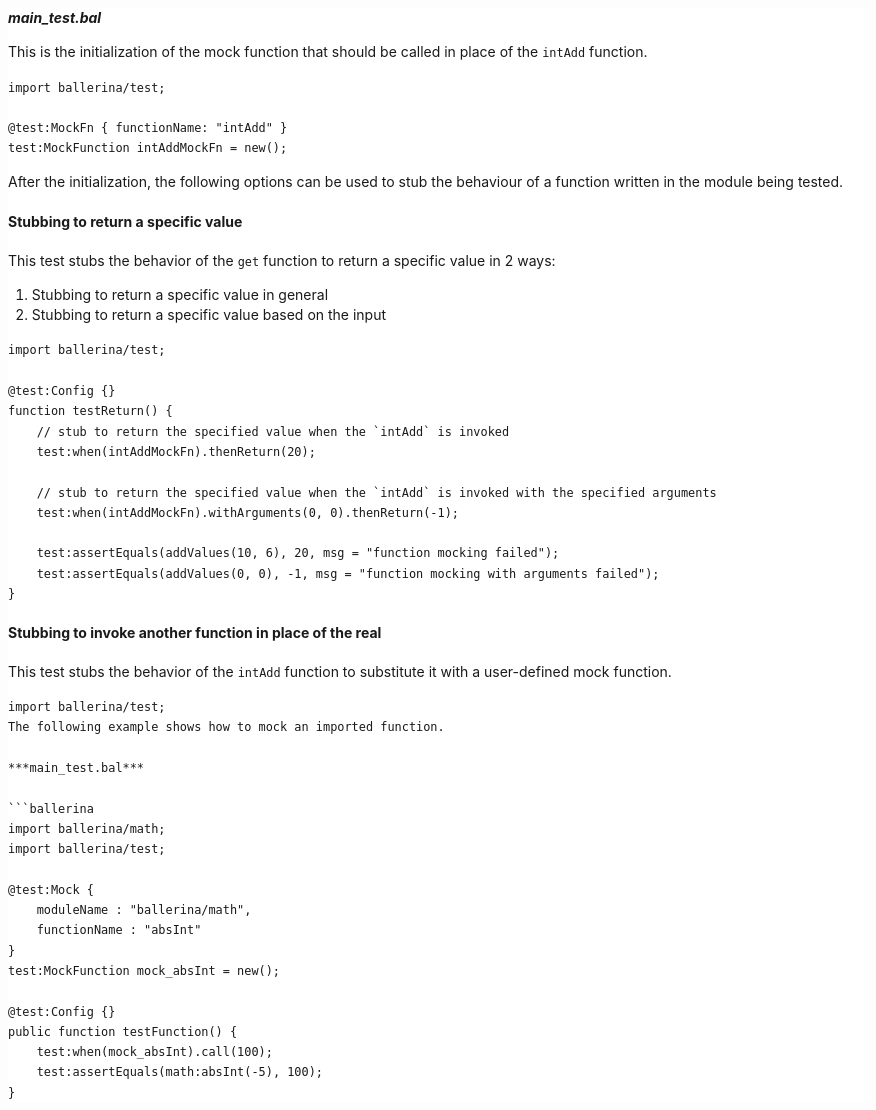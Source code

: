 ***main_test.bal***
 
This is the initialization of the mock function that should be called in place of the `intAdd` function.

```ballerina
import ballerina/test;

@test:MockFn { functionName: "intAdd" }
test:MockFunction intAddMockFn = new();
```

After the initialization, the following options can be used to stub the behaviour of a function written in the
 module being tested.
 
#### Stubbing to return a specific value
  
 This test stubs the behavior of the `get` function to return a specific value in 2 ways:
     
 1. Stubbing to return a specific value in general
 2. Stubbing to return a specific value based on the input

```ballerina
import ballerina/test;
   
@test:Config {}
function testReturn() {
    // stub to return the specified value when the `intAdd` is invoked
    test:when(intAddMockFn).thenReturn(20);
   
    // stub to return the specified value when the `intAdd` is invoked with the specified arguments
    test:when(intAddMockFn).withArguments(0, 0).thenReturn(-1);
        
    test:assertEquals(addValues(10, 6), 20, msg = "function mocking failed");
    test:assertEquals(addValues(0, 0), -1, msg = "function mocking with arguments failed");
}
```

#### Stubbing to invoke another function in place of the real

This test stubs the behavior of the `intAdd` function to substitute it with a user-defined mock function.

```ballerina
import ballerina/test;
The following example shows how to mock an imported function.

***main_test.bal***

```ballerina
import ballerina/math;
import ballerina/test;

@test:Mock {
    moduleName : "ballerina/math",
    functionName : "absInt"
}
test:MockFunction mock_absInt = new();

@test:Config {}
public function testFunction() {
    test:when(mock_absInt).call(100);
    test:assertEquals(math:absInt(-5), 100);
}
```
       